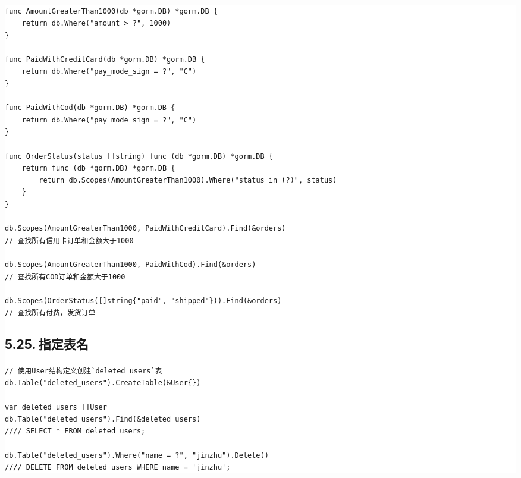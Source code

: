     func AmountGreaterThan1000(db *gorm.DB) *gorm.DB {
        return db.Where("amount > ?", 1000)
    }

    func PaidWithCreditCard(db *gorm.DB) *gorm.DB {
        return db.Where("pay_mode_sign = ?", "C")
    }

    func PaidWithCod(db *gorm.DB) *gorm.DB {
        return db.Where("pay_mode_sign = ?", "C")
    }

    func OrderStatus(status []string) func (db *gorm.DB) *gorm.DB {
        return func (db *gorm.DB) *gorm.DB {
            return db.Scopes(AmountGreaterThan1000).Where("status in (?)", status)
        }
    }

    db.Scopes(AmountGreaterThan1000, PaidWithCreditCard).Find(&orders)
    // 查找所有信用卡订单和金额大于1000

    db.Scopes(AmountGreaterThan1000, PaidWithCod).Find(&orders)
    // 查找所有COD订单和金额大于1000

    db.Scopes(OrderStatus([]string{"paid", "shipped"})).Find(&orders)
    // 查找所有付费，发货订单
## 5.25. 指定表名
    // 使用User结构定义创建`deleted_users`表
    db.Table("deleted_users").CreateTable(&User{})

    var deleted_users []User
    db.Table("deleted_users").Find(&deleted_users)
    //// SELECT * FROM deleted_users;

    db.Table("deleted_users").Where("name = ?", "jinzhu").Delete()
    //// DELETE FROM deleted_users WHERE name = 'jinzhu';
